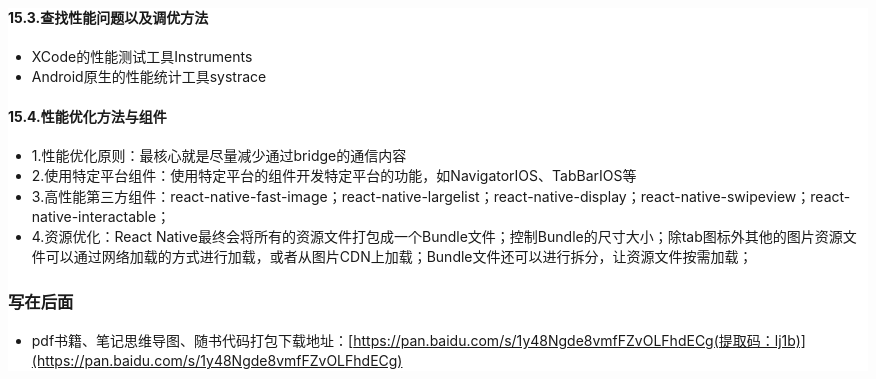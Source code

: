 #### 15.3.查找性能问题以及调优方法
- XCode的性能测试工具Instruments
- Android原生的性能统计工具systrace

#### 15.4.性能优化方法与组件
- 1.性能优化原则：最核心就是尽量减少通过bridge的通信内容
- 2.使用特定平台组件：使用特定平台的组件开发特定平台的功能，如NavigatorIOS、TabBarIOS等
- 3.高性能第三方组件：react-native-fast-image；react-native-largelist；react-native-display；react-native-swipeview；react-native-interactable；
- 4.资源优化：React Native最终会将所有的资源文件打包成一个Bundle文件；控制Bundle的尺寸大小；除tab图标外其他的图片资源文件可以通过网络加载的方式进行加载，或者从图片CDN上加载；Bundle文件还可以进行拆分，让资源文件按需加载；

### 写在后面
- pdf书籍、笔记思维导图、随书代码打包下载地址：[https://pan.baidu.com/s/1y48Ngde8vmfFZvOLFhdECg(提取码：lj1b)](https://pan.baidu.com/s/1y48Ngde8vmfFZvOLFhdECg)